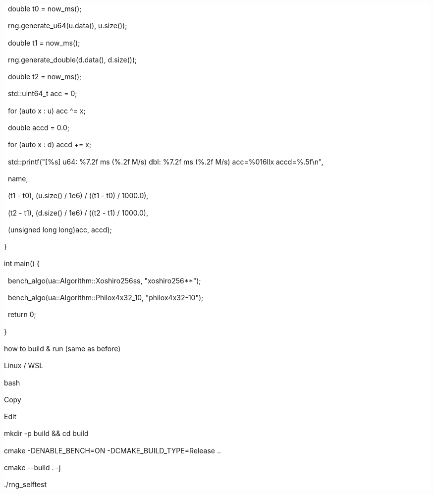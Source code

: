 

&nbsp; double t0 = now\_ms();

&nbsp; rng.generate\_u64(u.data(), u.size());

&nbsp; double t1 = now\_ms();

&nbsp; rng.generate\_double(d.data(), d.size());

&nbsp; double t2 = now\_ms();



&nbsp; std::uint64\_t acc = 0;

&nbsp; for (auto x : u) acc ^= x;

&nbsp; double accd = 0.0;

&nbsp; for (auto x : d) accd += x;



&nbsp; std::printf("\[%s] u64: %7.2f ms (%.2f M/s)  dbl: %7.2f ms (%.2f M/s)  acc=%016llx  accd=%.5f\\n",

&nbsp;             name,

&nbsp;             (t1 - t0), (u.size() / 1e6) / ((t1 - t0) / 1000.0),

&nbsp;             (t2 - t1), (d.size() / 1e6) / ((t2 - t1) / 1000.0),

&nbsp;             (unsigned long long)acc, accd);

}



int main() {

&nbsp; bench\_algo(ua::Algorithm::Xoshiro256ss, "xoshiro256\*\*");

&nbsp; bench\_algo(ua::Algorithm::Philox4x32\_10, "philox4x32-10");

&nbsp; return 0;

}

how to build \& run (same as before)

Linux / WSL



bash

Copy

Edit

mkdir -p build \&\& cd build

cmake -DENABLE\_BENCH=ON -DCMAKE\_BUILD\_TYPE=Release ..

cmake --build . -j

./rng\_selftest
